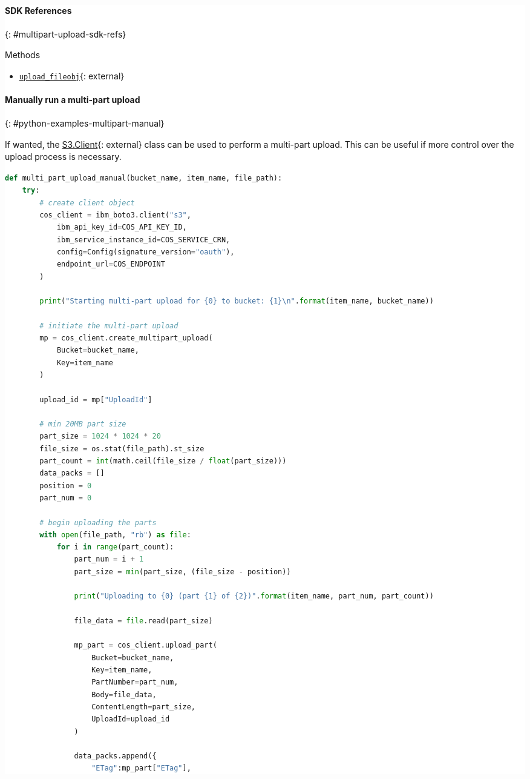 #### SDK References
{: #multipart-upload-sdk-refs}

Methods

* [`upload_fileobj`](https://ibm.github.io/ibm-cos-sdk-python/reference/services/s3.html#S3.Client.upload_fileobj){: external}

#### Manually run a multi-part upload
{: #python-examples-multipart-manual}

If wanted, the [S3.Client](https://ibm.github.io/ibm-cos-sdk-python/reference/services/s3.html#client){: external} class can be used to perform a multi-part upload. This can be useful if more control over the upload process is necessary.

```python
def multi_part_upload_manual(bucket_name, item_name, file_path):
    try:
        # create client object
        cos_client = ibm_boto3.client("s3",
            ibm_api_key_id=COS_API_KEY_ID,
            ibm_service_instance_id=COS_SERVICE_CRN,
            config=Config(signature_version="oauth"),
            endpoint_url=COS_ENDPOINT
        )

        print("Starting multi-part upload for {0} to bucket: {1}\n".format(item_name, bucket_name))

        # initiate the multi-part upload
        mp = cos_client.create_multipart_upload(
            Bucket=bucket_name,
            Key=item_name
        )

        upload_id = mp["UploadId"]

        # min 20MB part size
        part_size = 1024 * 1024 * 20
        file_size = os.stat(file_path).st_size
        part_count = int(math.ceil(file_size / float(part_size)))
        data_packs = []
        position = 0
        part_num = 0

        # begin uploading the parts
        with open(file_path, "rb") as file:
            for i in range(part_count):
                part_num = i + 1
                part_size = min(part_size, (file_size - position))

                print("Uploading to {0} (part {1} of {2})".format(item_name, part_num, part_count))

                file_data = file.read(part_size)

                mp_part = cos_client.upload_part(
                    Bucket=bucket_name,
                    Key=item_name,
                    PartNumber=part_num,
                    Body=file_data,
                    ContentLength=part_size,
                    UploadId=upload_id
                )

                data_packs.append({
                    "ETag":mp_part["ETag"],
```